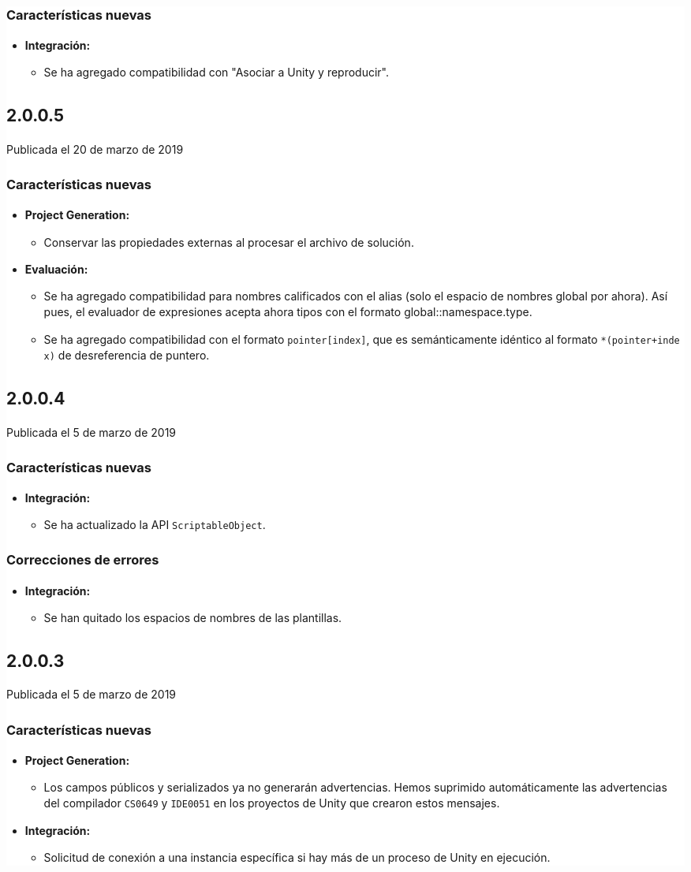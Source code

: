 ### <a name="new-features"></a>Características nuevas

- **Integración:**

  - Se ha agregado compatibilidad con "Asociar a Unity y reproducir".

## <a name="2005"></a>2.0.0.5

Publicada el 20 de marzo de 2019

### <a name="new-features"></a>Características nuevas

- **Project Generation:**

  - Conservar las propiedades externas al procesar el archivo de solución.
  
- **Evaluación:**

  - Se ha agregado compatibilidad para nombres calificados con el alias (solo el espacio de nombres global por ahora). Así pues, el evaluador de expresiones acepta ahora tipos con el formato global::namespace.type.

  - Se ha agregado compatibilidad con el formato `pointer[index]`, que es semánticamente idéntico al formato `*(pointer+index)` de desreferencia de puntero.

## <a name="2004"></a>2.0.0.4

Publicada el 5 de marzo de 2019

### <a name="new-features"></a>Características nuevas

- **Integración:**

  - Se ha actualizado la API `ScriptableObject`.

### <a name="bug-fixes"></a>Correcciones de errores

- **Integración:**

  - Se han quitado los espacios de nombres de las plantillas.

## <a name="2003"></a>2.0.0.3
 
 Publicada el 5 de marzo de 2019

### <a name="new-features"></a>Características nuevas

- **Project Generation:**

  - Los campos públicos y serializados ya no generarán advertencias. Hemos suprimido automáticamente las advertencias del compilador `CS0649` y `IDE0051` en los proyectos de Unity que crearon estos mensajes.

- **Integración:**

  - Solicitud de conexión a una instancia específica si hay más de un proceso de Unity en ejecución.
